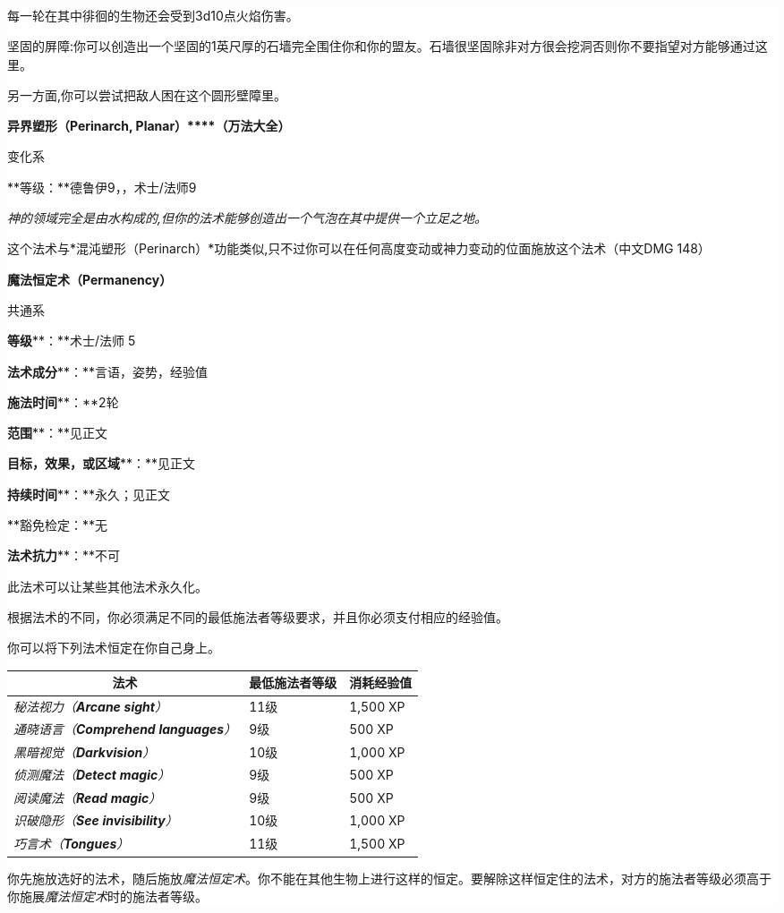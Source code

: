 每一轮在其中徘徊的生物还会受到3d10点火焰伤害。

坚固的屏障:你可以创造出一个坚固的1英尺厚的石墙完全围住你和你的盟友。石墙很坚固除非对方很会挖洞否则你不要指望对方能够通过这里。

另一方面,你可以尝试把敌人困在这个圆形壁障里。

 

**异界塑形（Perinarch, Planar）****（****万法大全****）**

变化系

**等级：**德鲁伊9，，术士/法师9

*神的领域完全是由水构成的,但你的法术能够创造出一个气泡在其中提供一个立足之地。*

这个法术与*混沌塑形（Perinarch）*功能类似,只不过你可以在任何高度变动或神力变动的位面施放这个法术（中文DMG 148）

 

**魔法恒定术（****Permanency****）**

共通系

**等级****：**术士/法师 5

**法术成分****：**言语，姿势，经验值

**施法时间****：**2轮

**范围****：**见正文

**目标，效果，或区域****：**见正文

**持续时间****：**永久；见正文

**豁免检定：**无

**法术抗力****：**不可

此法术可以让某些其他法术永久化。

根据法术的不同，你必须满足不同的最低施法者等级要求，并且你必须支付相应的经验值。

你可以将下列法术恒定在你自己身上。

| **法术**                               | **最低施法者等级** | **消耗经验值** |
| -------------------------------------- | ------------------ | -------------- |
| *秘法视力（**Arcane sight**）*         | 11级               | 1,500 XP       |
| *通晓语言（**Comprehend languages**）* | 9级                | 500 XP         |
| *黑暗视觉（**Darkvision**）*           | 10级               | 1,000 XP       |
| *侦测魔法（**Detect magic**）*         | 9级                | 500 XP         |
| *阅读魔法（**Read magic**）*           | 9级                | 500 XP         |
| *识破隐形（**See invisibility**）*     | 10级               | 1,000 XP       |
| *巧言术（**Tongues**）*                | 11级               | 1,500 XP       |

 

你先施放选好的法术，随后施放*魔法恒定术*。你不能在其他生物上进行这样的恒定。要解除这样恒定住的法术，对方的施法者等级必须高于你施展*魔法恒定术*时的施法者等级。
